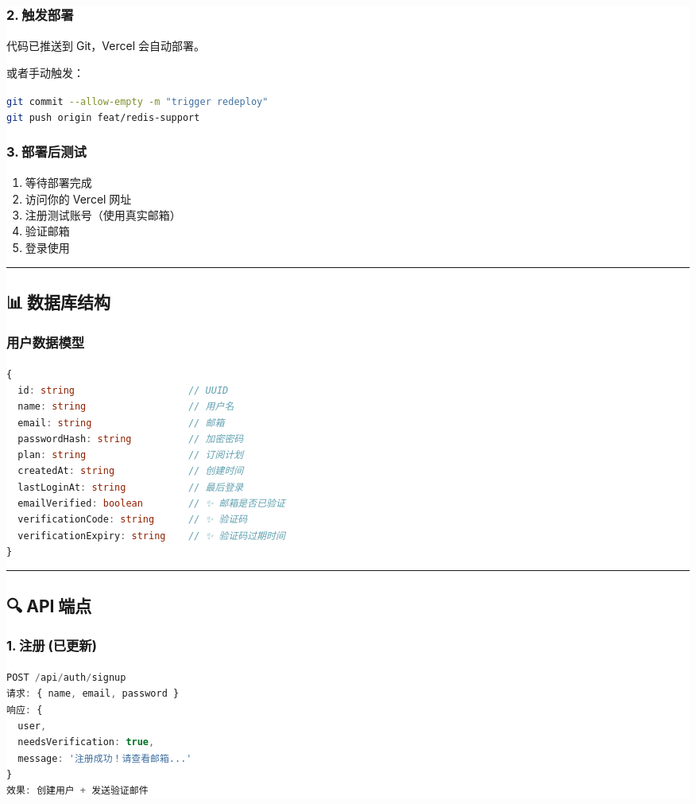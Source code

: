 ### 2. 触发部署

代码已推送到 Git，Vercel 会自动部署。

或者手动触发：
```bash
git commit --allow-empty -m "trigger redeploy"
git push origin feat/redis-support
```

### 3. 部署后测试

1. 等待部署完成
2. 访问你的 Vercel 网址
3. 注册测试账号（使用真实邮箱）
4. 验证邮箱
5. 登录使用

---

## 📊 数据库结构

### 用户数据模型

```typescript
{
  id: string                    // UUID
  name: string                  // 用户名
  email: string                 // 邮箱
  passwordHash: string          // 加密密码
  plan: string                  // 订阅计划
  createdAt: string             // 创建时间
  lastLoginAt: string           // 最后登录
  emailVerified: boolean        // ✨ 邮箱是否已验证
  verificationCode: string      // ✨ 验证码
  verificationExpiry: string    // ✨ 验证码过期时间
}
```

---

## 🔍 API 端点

### 1. 注册 (已更新)
```typescript
POST /api/auth/signup
请求: { name, email, password }
响应: { 
  user, 
  needsVerification: true,
  message: '注册成功！请查看邮箱...'
}
效果: 创建用户 + 发送验证邮件
```
